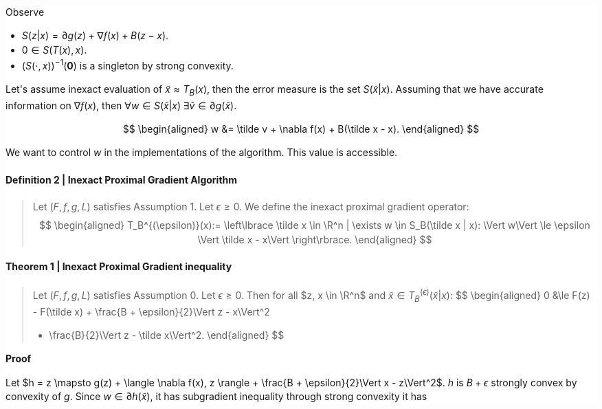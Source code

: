 Observe
- $S(z | x) = \partial g(z) + \nabla f(x)+ B(z - x)$. 
- $0 \in S(T(x), x)$. 
- $(S(\cdot, x))^{-1}(\mathbf 0)$ is a singleton by strong convexity. 

Let's assume inexact evaluation of $\tilde x \approx T_B(x)$, then the error measure is the set $S(\tilde x | x)$. 
Assuming that we have accurate information on $\nabla f(x)$, then $\forall w \in S(\tilde x | x)\;\exists \tilde v \in \partial g(\tilde x)$. 

$$
\begin{aligned}
    w &=
    \tilde v + \nabla f(x) + B(\tilde x - x). 
\end{aligned}
$$

We want to control $w$ in the implementations of the algorithm. 
This value is accessible. 

#### **Definition 2 | Inexact Proximal Gradient Algorithm**
> Let $(F, f, g, L)$ satisfies Assumption 1. 
> Let $\epsilon \ge 0$. 
> We define the inexact proximal gradient operator: 
> $$
> \begin{aligned}
>     T_B^{(\epsilon)}(x):= 
>     \left\lbrace
>         \tilde x \in \R^n | 
>         \exists w \in S_B(\tilde x | x): 
>         \Vert w\Vert \le \epsilon \Vert \tilde x - x\Vert
>     \right\rbrace. 
> \end{aligned}
> $$


#### **Theorem 1 | Inexact Proximal Gradient inequality**
> Let $(F, f, g, L)$ satisfies Assumption 0. 
> Let $\epsilon \ge 0$. 
> Then for all $z, x \in \R^n$ and $\tilde x \in T_B^{(\epsilon)}(\tilde x | x)$: 
> $$
> \begin{aligned}
>    0 &\le F(z) - F(\tilde x) + \frac{B + \epsilon}{2}\Vert z - x\Vert^2
>    - \frac{B}{2}\Vert z - \tilde x\Vert^2. 
> \end{aligned}
> $$


**Proof**

Let $h = z \mapsto g(z) + \langle \nabla f(x), z \rangle + \frac{B + \epsilon}{2}\Vert x - z\Vert^2$. 
$h$ is $B + \epsilon$ strongly convex by convexity of $g$. 
Since $w \in \partial h(\tilde x)$, it has subgradient inequality through strong convexity it has 
